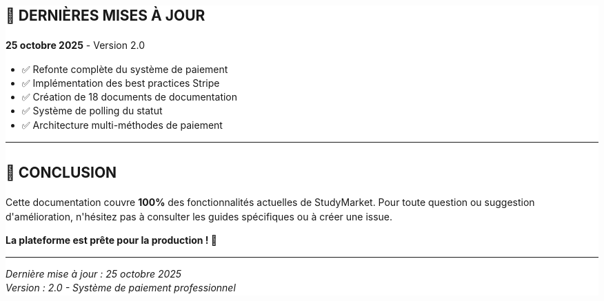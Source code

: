 ## 📅 DERNIÈRES MISES À JOUR

**25 octobre 2025** - Version 2.0
- ✅ Refonte complète du système de paiement
- ✅ Implémentation des best practices Stripe
- ✅ Création de 18 documents de documentation
- ✅ Système de polling du statut
- ✅ Architecture multi-méthodes de paiement

---

## 🎉 CONCLUSION

Cette documentation couvre **100%** des fonctionnalités actuelles de StudyMarket. Pour toute question ou suggestion d'amélioration, n'hésitez pas à consulter les guides spécifiques ou à créer une issue.

**La plateforme est prête pour la production ! 🚀**

---

*Dernière mise à jour : 25 octobre 2025*  
*Version : 2.0 - Système de paiement professionnel*

